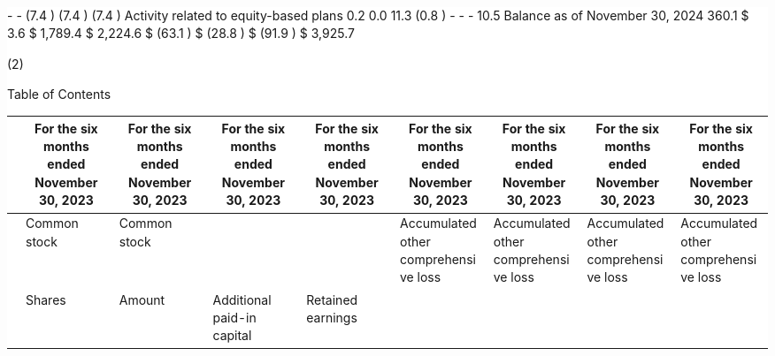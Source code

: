 <td>-</td>
<td>-</td>
<td>(7.4 )</td>
<td>(7.4 )</td>
<td>(7.4 )</td>
</tr>
<tr>
<td>Activity related to equity-based plans</td>
<td>0.2</td>
<td>0.0</td>
<td>11.3</td>
<td>(0.8 )</td>
<td>-</td>
<td>-</td>
<td>-</td>
<td>10.5</td>
</tr>
<tr>
<td>Balance as of November 30, 2024</td>
<td>360.1</td>
<td>$ 3.6</td>
<td>$ 1,789.4</td>
<td>$ 2,224.6</td>
<td>$ (63.1 )</td>
<td>$ (28.8 )</td>
<td>$ (91.9 )</td>
<td>$ 3,925.7</td>
</tr>
</tbody>
</table>
<p>(2)</p>
<p>Table of Contents</p>
<table>
<thead>
<tr>
<th></th>
<th>For the six months ended November 30, 2023</th>
<th>For the six months ended November 30, 2023</th>
<th>For the six months ended November 30, 2023</th>
<th>For the six months ended November 30, 2023</th>
<th>For the six months ended November 30, 2023</th>
<th>For the six months ended November 30, 2023</th>
<th>For the six months ended November 30, 2023</th>
<th>For the six months ended November 30, 2023</th>
</tr>
</thead>
<tbody>
<tr>
<td></td>
<td>Common stock</td>
<td>Common stock</td>
<td></td>
<td></td>
<td>Accumulated other comprehensive loss</td>
<td>Accumulated other comprehensive loss</td>
<td>Accumulated other comprehensive loss</td>
<td>Accumulated other comprehensive loss</td>
</tr>
<tr>
<td></td>
<td>Shares</td>
<td>Amount</td>
<td>Additional  paid-in  capital</td>
<td>Retained  earnings</td>